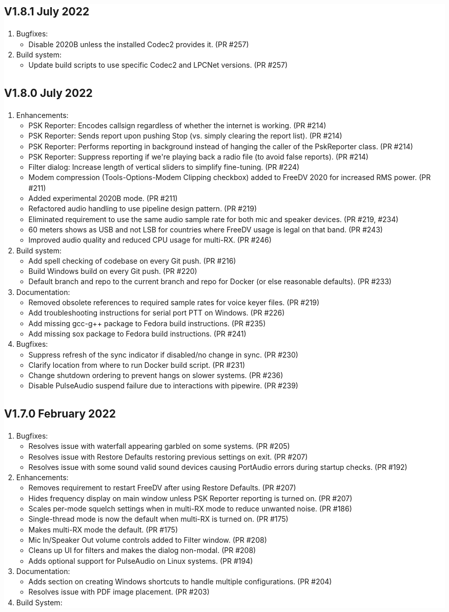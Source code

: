 ## V1.8.1 July 2022

1. Bugfixes:
    * Disable 2020B unless the installed Codec2 provides it. (PR #257)
2. Build system:
    * Update build scripts to use specific Codec2 and LPCNet versions. (PR #257)
    
## V1.8.0 July 2022

1. Enhancements:
    * PSK Reporter: Encodes callsign regardless of whether the internet is working. (PR #214)
    * PSK Reporter: Sends report upon pushing Stop (vs. simply clearing the report list). (PR #214)
    * PSK Reporter: Performs reporting in background instead of hanging the caller of the PskReporter class. (PR #214)
    * PSK Reporter: Suppress reporting if we're playing back a radio file (to avoid false reports). (PR #214)
    * Filter dialog: Increase length of vertical sliders to simplify fine-tuning. (PR #224)
    * Modem compression (Tools-Options-Modem Clipping checkbox) added to FreeDV 2020 for increased RMS power. (PR #211)
    * Added experimental 2020B mode. (PR #211)
    * Refactored audio handling to use pipeline design pattern. (PR #219)
    * Eliminated requirement to use the same audio sample rate for both mic and speaker devices. (PR #219, #234)
    * 60 meters shows as USB and not LSB for countries where FreeDV usage is legal on that band. (PR #243)
    * Improved audio quality and reduced CPU usage for multi-RX. (PR #246)
2. Build system:
    * Add spell checking of codebase on every Git push. (PR #216)
    * Build Windows build on every Git push. (PR #220)
    * Default branch and repo to the current branch and repo for Docker (or else reasonable defaults). (PR #233)
3. Documentation:
    * Removed obsolete references to required sample rates for voice keyer files. (PR #219)
    * Add troubleshooting instructions for serial port PTT on Windows. (PR #226)
    * Add missing gcc-g++ package to Fedora build instructions. (PR #235)
    * Add missing sox package to Fedora build instructions. (PR #241)
4. Bugfixes:
    * Suppress refresh of the sync indicator if disabled/no change in sync. (PR #230)
    * Clarify location from where to run Docker build script. (PR #231)
    * Change shutdown ordering to prevent hangs on slower systems. (PR #236)
    * Disable PulseAudio suspend failure due to interactions with pipewire. (PR #239)

## V1.7.0 February 2022

1. Bugfixes:
    * Resolves issue with waterfall appearing garbled on some systems. (PR #205)
    * Resolves issue with Restore Defaults restoring previous settings on exit. (PR #207)
    * Resolves issue with some sound valid sound devices causing PortAudio errors during startup checks. (PR #192)
2. Enhancements:
    * Removes requirement to restart FreeDV after using Restore Defaults. (PR #207)
    * Hides frequency display on main window unless PSK Reporter reporting is turned on. (PR #207)
    * Scales per-mode squelch settings when in multi-RX mode to reduce unwanted noise. (PR #186)
    * Single-thread mode is now the default when multi-RX is turned on. (PR #175)
    * Makes multi-RX mode the default. (PR #175)
    * Mic In/Speaker Out volume controls added to Filter window. (PR #208)
    * Cleans up UI for filters and makes the dialog non-modal. (PR #208)
    * Adds optional support for PulseAudio on Linux systems. (PR #194)
3. Documentation:
    * Adds section on creating Windows shortcuts to handle multiple configurations. (PR #204)
    * Resolves issue with PDF image placement. (PR #203)
4. Build System: